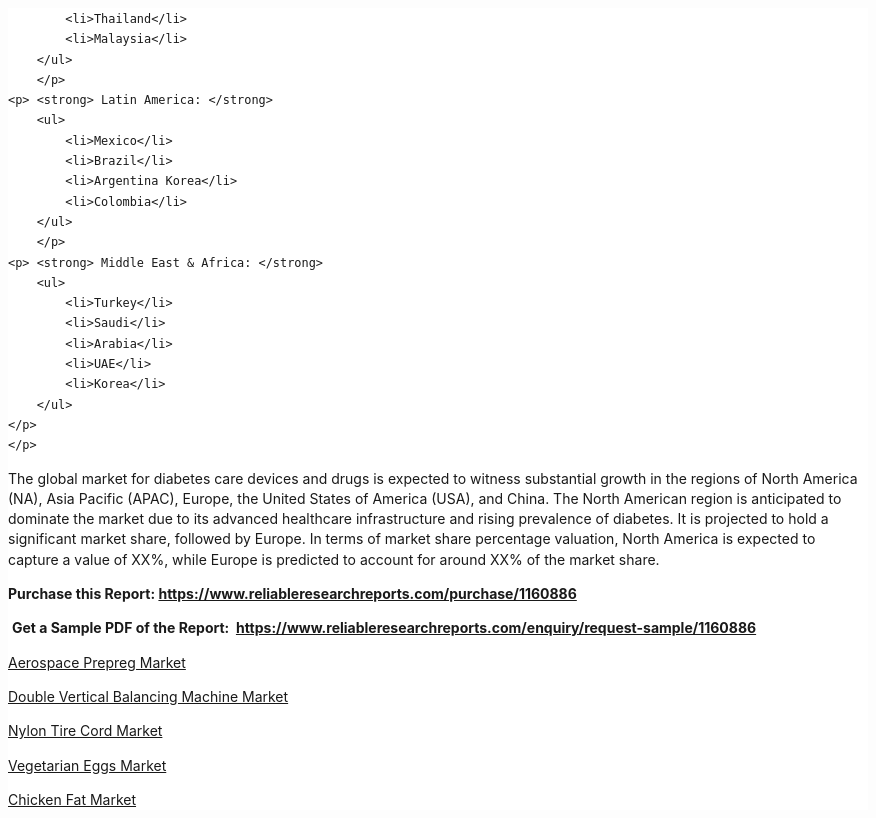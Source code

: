             <li>Thailand</li>
            <li>Malaysia</li>
        </ul>
        </p> 
    <p> <strong> Latin America: </strong>
        <ul>
            <li>Mexico</li>
            <li>Brazil</li>
            <li>Argentina Korea</li>
            <li>Colombia</li>
        </ul>
        </p> 
    <p> <strong> Middle East & Africa: </strong>
        <ul>
            <li>Turkey</li>
            <li>Saudi</li>
            <li>Arabia</li>
            <li>UAE</li>
            <li>Korea</li>
        </ul>
    </p>
    </p>
<p><p>The global market for diabetes care devices and drugs is expected to witness substantial growth in the regions of North America (NA), Asia Pacific (APAC), Europe, the United States of America (USA), and China. The North American region is anticipated to dominate the market due to its advanced healthcare infrastructure and rising prevalence of diabetes. It is projected to hold a significant market share, followed by Europe. In terms of market share percentage valuation, North America is expected to capture a value of XX%, while Europe is predicted to account for around XX% of the market share.</p></p>
<p><strong>Purchase this Report: <a href="https://www.reliableresearchreports.com/purchase/1160886">https://www.reliableresearchreports.com/purchase/1160886</a></strong></p>
<p>&nbsp;<strong>Get a Sample PDF of the Report:&nbsp;&nbsp;<a href="https://www.reliableresearchreports.com/enquiry/request-sample/1160886">https://www.reliableresearchreports.com/enquiry/request-sample/1160886</a></strong></p>
<p><strong></strong></p>
<p><p><a href="https://medium.com/@dennismurphy47/aerospace-prepreg-market-size-growth-forecast-2023-2030-def4f8eee24f">Aerospace Prepreg Market</a></p><p><a href="https://github.com/Chiragrp22/Market-Research-Report-List-1/blob/main/double-vertical-balancing-machine-market.md">Double Vertical Balancing Machine Market</a></p><p><a href="https://medium.com/@irwingibson727/nylon-tire-cord-market-size-growth-forecast-2023-2030-1408d0e9eeb0">Nylon Tire Cord Market</a></p><p><a href="https://www.linkedin.com/pulse/vegetarian-eggs-market-share-amp-new-trends-analysis-ij1ve/">Vegetarian Eggs Market</a></p><p><a href="https://www.linkedin.com/pulse/chicken-fat-market-size-share-amp-trends-analysis-report-cchoe/">Chicken Fat Market</a></p></p>
